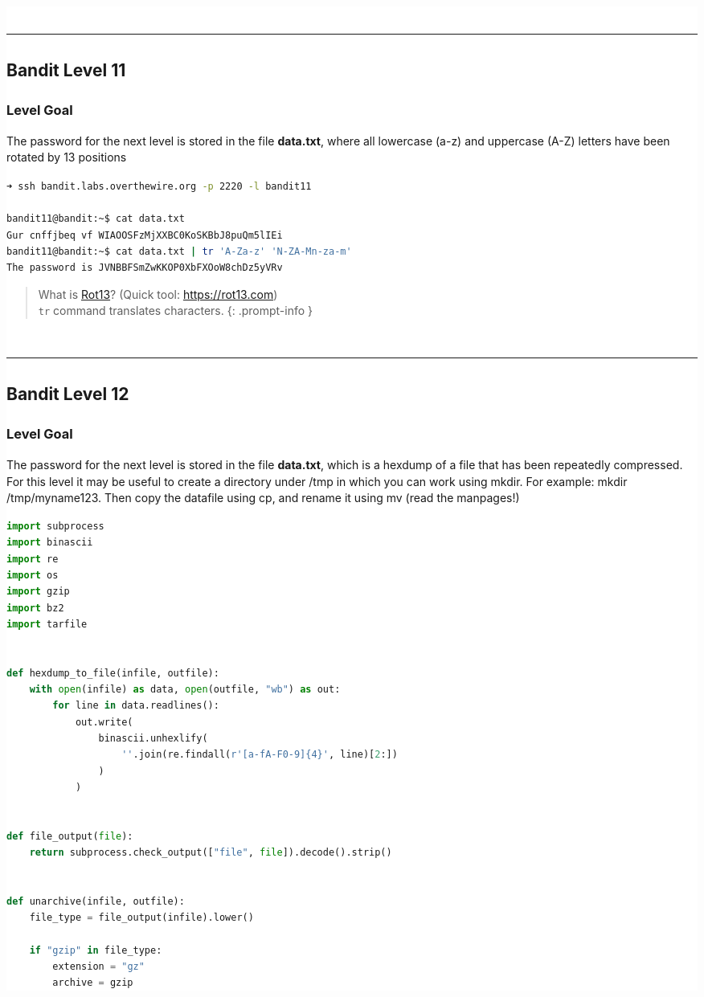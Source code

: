<br>
<hr>

## Bandit Level 11

### Level Goal

The password for the next level is stored in the file  **data.txt**, where all lowercase (a-z) and uppercase (A-Z) letters have been rotated by 13 positions
 
```bash
➜ ssh bandit.labs.overthewire.org -p 2220 -l bandit11

bandit11@bandit:~$ cat data.txt
Gur cnffjbeq vf WIAOOSFzMjXXBC0KoSKBbJ8puQm5lIEi
bandit11@bandit:~$ cat data.txt | tr 'A-Za-z' 'N-ZA-Mn-za-m'
The password is JVNBBFSmZwKKOP0XbFXOoW8chDz5yVRv
```

> What is [Rot13](https://www.wikiwand.com/en/ROT13)? (Quick tool: https://rot13.com)<br>
> `tr` command translates characters.
{: .prompt-info }

<br>
<hr>

## Bandit Level 12

### Level Goal

The password for the next level is stored in the file **data.txt**, which is a hexdump of a file that has been repeatedly compressed. For this level it may be useful to create a directory under /tmp in which you can work using mkdir. For example: mkdir /tmp/myname123. Then copy the datafile using cp, and rename it using mv (read the manpages!)

```py
import subprocess
import binascii
import re
import os
import gzip
import bz2
import tarfile


def hexdump_to_file(infile, outfile):
    with open(infile) as data, open(outfile, "wb") as out:
        for line in data.readlines():
            out.write(
                binascii.unhexlify(
                    ''.join(re.findall(r'[a-fA-F0-9]{4}', line)[2:])
                )
            )


def file_output(file):
    return subprocess.check_output(["file", file]).decode().strip()


def unarchive(infile, outfile):
    file_type = file_output(infile).lower()

    if "gzip" in file_type:
        extension = "gz"
        archive = gzip
```